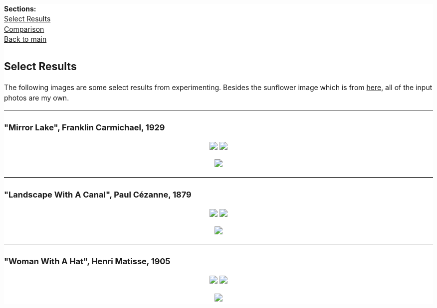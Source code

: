 **Sections:**  
[Select Results](#select)  
[Comparison](#comparison)  
[Back to main](./)
<br>

<a name="select"></a>
## Select Results

The following images are some select results from experimenting. Besides the sunflower image which is from [here](https://wallpapersontheweb.net/1401-sunflower-earth/), all of the input photos are my own.

___

### "Mirror Lake", Franklin Carmichael, 1929

<p align="center">
<img src="src/img/content/grass.jpg" width="300px">
<img src="src/img/style/carmichael.jpg" width="300px">
</p>

<p align="center">
<img src="src/img/results/select/carmichael.png" width="300px">
</p>

___

### "Landscape With A Canal", Paul C&eacute;zanne, 1879

<p align="center">
<img src="src/img/content/house.jpg" width="300px">
<img src="src/img/style/cezanne.jpg" width="300px">
</p>

<p align="center">
<img src="src/img/results/select/cezanne.png" width="300px">
</p>

____

### "Woman With A Hat", Henri Matisse, 1905

<p align="center">
<img src="src/img/content/sunflower.jpg" width="300px">
<img src="src/img/style/matisse.jpg" height="300px">
</p>

<p align="center">
<img src="src/img/results/select/matisse.png" width="300px">
</p>

